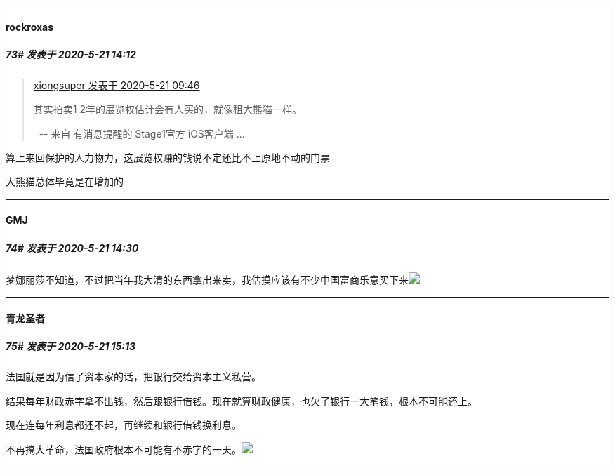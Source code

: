 





-----

####  rockroxas  
##### 73#       发表于 2020-5-21 14:12



<blockquote><a href="httphttps://bbs.saraba1st.com/2b/forum.php?mod=redirect&amp;goto=findpost&amp;pid=47498497&amp;ptid=1936611" target="_blank">xiongsuper 发表于 2020-5-21 09:46</a>

其实拍卖1 2年的展览权估计会有人买的，就像租大熊猫一样。


  -- 来自 有消息提醒的 Stage1官方 iOS客户端 ...</blockquote>
算上来回保护的人力物力，这展览权赚的钱说不定还比不上原地不动的门票

大熊猫总体毕竟是在增加的







-----

####  GMJ  
##### 74#       发表于 2020-5-21 14:30




梦娜丽莎不知道，不过把当年我大清的东西拿出来卖，我估摸应该有不少中国富商乐意买下来<img src="https://static.saraba1st.com/image/smiley/face2017/037.png" referrerpolicy="no-referrer">







-----

####  青龙圣者  
##### 75#       发表于 2020-5-21 15:13




法国就是因为信了资本家的话，把银行交给资本主义私营。

结果每年财政赤字拿不出钱，然后跟银行借钱。现在就算财政健康，也欠了银行一大笔钱，根本不可能还上。

现在连每年利息都还不起，再继续和银行借钱换利息。

不再搞大革命，法国政府根本不可能有不赤字的一天。<img src="https://static.saraba1st.com/image/smiley/face2017/066.png" referrerpolicy="no-referrer">







-----
